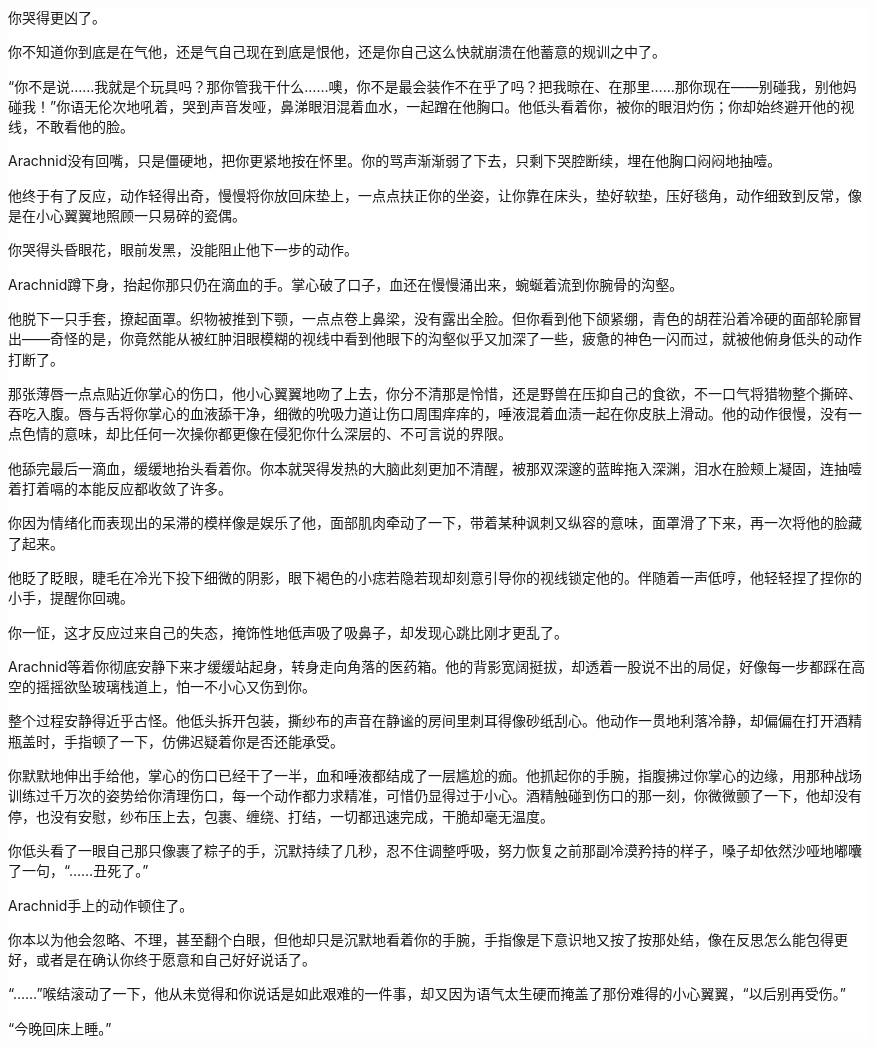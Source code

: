 你哭得更凶了。

你不知道你到底是在气他，还是气自己现在到底是恨他，还是你自己这么快就崩溃在他蓄意的规训之中了。

“你不是说……我就是个玩具吗？那你管我干什么……噢，你不是最会装作不在乎了吗？把我晾在、在那里……那你现在——别碰我，别他妈碰我！”你语无伦次地吼着，哭到声音发哑，鼻涕眼泪混着血水，一起蹭在他胸口。他低头看着你，被你的眼泪灼伤；你却始终避开他的视线，不敢看他的脸。

Arachnid没有回嘴，只是僵硬地，把你更紧地按在怀里。你的骂声渐渐弱了下去，只剩下哭腔断续，埋在他胸口闷闷地抽噎。

他终于有了反应，动作轻得出奇，慢慢将你放回床垫上，一点点扶正你的坐姿，让你靠在床头，垫好软垫，压好毯角，动作细致到反常，像是在小心翼翼地照顾一只易碎的瓷偶。

你哭得头昏眼花，眼前发黑，没能阻止他下一步的动作。

Arachnid蹲下身，抬起你那只仍在滴血的手。掌心破了口子，血还在慢慢涌出来，蜿蜒着流到你腕骨的沟壑。

他脱下一只手套，撩起面罩。织物被推到下颚，一点点卷上鼻梁，没有露出全脸。但你看到他下颌紧绷，青色的胡茬沿着冷硬的面部轮廓冒出——奇怪的是，你竟然能从被红肿泪眼模糊的视线中看到他眼下的沟壑似乎又加深了一些，疲惫的神色一闪而过，就被他俯身低头的动作打断了。

那张薄唇一点点贴近你掌心的伤口，他小心翼翼地吻了上去，你分不清那是怜惜，还是野兽在压抑自己的食欲，不一口气将猎物整个撕碎、吞吃入腹。唇与舌将你掌心的血液舔干净，细微的吮吸力道让伤口周围痒痒的，唾液混着血渍一起在你皮肤上滑动。他的动作很慢，没有一点色情的意味，却比任何一次操你都更像在侵犯你什么深层的、不可言说的界限。

他舔完最后一滴血，缓缓地抬头看着你。你本就哭得发热的大脑此刻更加不清醒，被那双深邃的蓝眸拖入深渊，泪水在脸颊上凝固，连抽噎着打着嗝的本能反应都收敛了许多。

你因为情绪化而表现出的呆滞的模样像是娱乐了他，面部肌肉牵动了一下，带着某种讽刺又纵容的意味，面罩滑了下来，再一次将他的脸藏了起来。

他眨了眨眼，睫毛在冷光下投下细微的阴影，眼下褐色的小痣若隐若现却刻意引导你的视线锁定他的。伴随着一声低哼，他轻轻捏了捏你的小手，提醒你回魂。

你一怔，这才反应过来自己的失态，掩饰性地低声吸了吸鼻子，却发现心跳比刚才更乱了。

Arachnid等着你彻底安静下来才缓缓站起身，转身走向角落的医药箱。他的背影宽阔挺拔，却透着一股说不出的局促，好像每一步都踩在高空的摇摇欲坠玻璃栈道上，怕一不小心又伤到你。

整个过程安静得近乎古怪。他低头拆开包装，撕纱布的声音在静谧的房间里刺耳得像砂纸刮心。他动作一贯地利落冷静，却偏偏在打开酒精瓶盖时，手指顿了一下，仿佛迟疑着你是否还能承受。

你默默地伸出手给他，掌心的伤口已经干了一半，血和唾液都结成了一层尴尬的痂。他抓起你的手腕，指腹拂过你掌心的边缘，用那种战场训练过千万次的姿势给你清理伤口，每一个动作都力求精准，可惜仍显得过于小心。酒精触碰到伤口的那一刻，你微微颤了一下，他却没有停，也没有安慰，纱布压上去，包裹、缠绕、打结，一切都迅速完成，干脆却毫无温度。

你低头看了一眼自己那只像裹了粽子的手，沉默持续了几秒，忍不住调整呼吸，努力恢复之前那副冷漠矜持的样子，嗓子却依然沙哑地嘟囔了一句，“……丑死了。”

Arachnid手上的动作顿住了。

你本以为他会忽略、不理，甚至翻个白眼，但他却只是沉默地看着你的手腕，手指像是下意识地又按了按那处结，像在反思怎么能包得更好，或者是在确认你终于愿意和自己好好说话了。

“……”喉结滚动了一下，他从未觉得和你说话是如此艰难的一件事，却又因为语气太生硬而掩盖了那份难得的小心翼翼，“以后别再受伤。”

“今晚回床上睡。”
